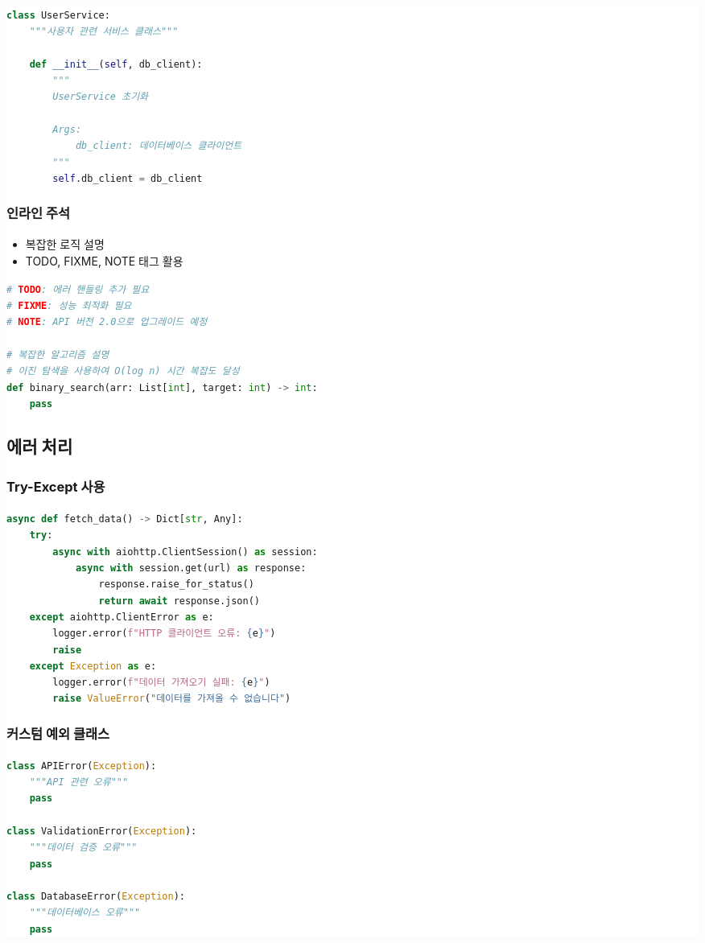 ```python
class UserService:
    """사용자 관련 서비스 클래스"""
    
    def __init__(self, db_client):
        """
        UserService 초기화
        
        Args:
            db_client: 데이터베이스 클라이언트
        """
        self.db_client = db_client
```

### 인라인 주석
- 복잡한 로직 설명
- TODO, FIXME, NOTE 태그 활용
```python
# TODO: 에러 핸들링 추가 필요
# FIXME: 성능 최적화 필요
# NOTE: API 버전 2.0으로 업그레이드 예정

# 복잡한 알고리즘 설명
# 이진 탐색을 사용하여 O(log n) 시간 복잡도 달성
def binary_search(arr: List[int], target: int) -> int:
    pass
```

## 에러 처리

### Try-Except 사용
```python
async def fetch_data() -> Dict[str, Any]:
    try:
        async with aiohttp.ClientSession() as session:
            async with session.get(url) as response:
                response.raise_for_status()
                return await response.json()
    except aiohttp.ClientError as e:
        logger.error(f"HTTP 클라이언트 오류: {e}")
        raise
    except Exception as e:
        logger.error(f"데이터 가져오기 실패: {e}")
        raise ValueError("데이터를 가져올 수 없습니다")
```

### 커스텀 예외 클래스
```python
class APIError(Exception):
    """API 관련 오류"""
    pass

class ValidationError(Exception):
    """데이터 검증 오류"""
    pass

class DatabaseError(Exception):
    """데이터베이스 오류"""
    pass
```
